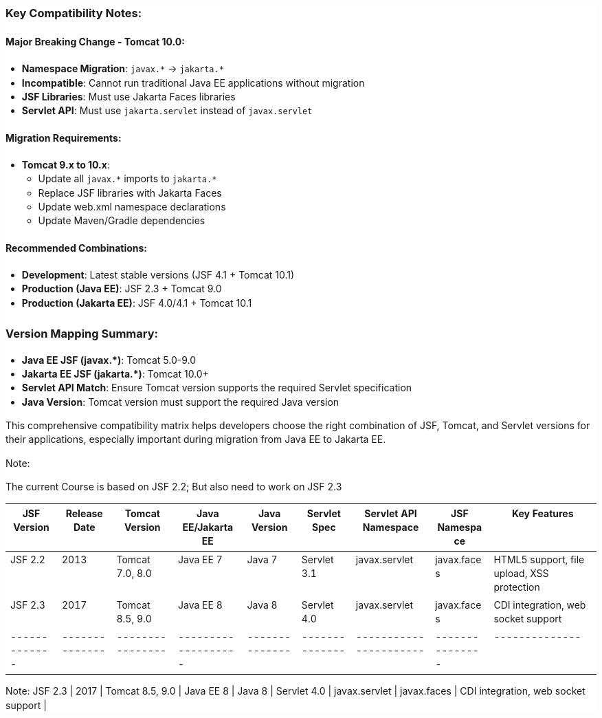 ### **Key Compatibility Notes:**

#### **Major Breaking Change - Tomcat 10.0:**
- **Namespace Migration**: `javax.*` → `jakarta.*`
- **Incompatible**: Cannot run traditional Java EE applications without migration
- **JSF Libraries**: Must use Jakarta Faces libraries
- **Servlet API**: Must use `jakarta.servlet` instead of `javax.servlet`

#### **Migration Requirements:**
- **Tomcat 9.x to 10.x**: 
  - Update all `javax.*` imports to `jakarta.*`
  - Replace JSF libraries with Jakarta Faces
  - Update web.xml namespace declarations
  - Update Maven/Gradle dependencies

#### **Recommended Combinations:**
- **Development**: Latest stable versions (JSF 4.1 + Tomcat 10.1)
- **Production (Java EE)**: JSF 2.3 + Tomcat 9.0
- **Production (Jakarta EE)**: JSF 4.0/4.1 + Tomcat 10.1

### **Version Mapping Summary:**
- **Java EE JSF (javax.*)**: Tomcat 5.0-9.0
- **Jakarta EE JSF (jakarta.*)**: Tomcat 10.0+
- **Servlet API Match**: Ensure Tomcat version supports the required Servlet specification
- **Java Version**: Tomcat version must support the required Java version

This comprehensive compatibility matrix helps developers choose the right combination of JSF, Tomcat, and Servlet versions for their applications, especially important during migration from Java EE to Jakarta EE.


Note: 

The current Course is based on JSF 2.2; But also need to work on JSF 2.3

| JSF Version | Release Date | Tomcat Version | Java EE/Jakarta EE | Java Version | Servlet Spec | Servlet API Namespace | JSF Namespace | Key Features |
|-------------|--------------|----------------|-------------------|--------------|--------------|----------------------|---------------|--------------|
| JSF 2.2 | 2013 | Tomcat 7.0, 8.0 | Java EE 7 | Java 7 | Servlet 3.1 | javax.servlet | javax.faces | HTML5 support, file upload, XSS protection |
| JSF 2.3 | 2017 | Tomcat 8.5, 9.0 | Java EE 8 | Java 8 | Servlet 4.0 | javax.servlet | javax.faces | CDI integration, web socket support |
|-------------|--------------|----------------|-------------------|--------------|--------------|----------------------|---------------|--------------|

Note: 
 JSF 2.3 | 2017 | Tomcat 8.5, 9.0 | Java EE 8 | Java 8 | Servlet 4.0 | javax.servlet | javax.faces | CDI integration, web socket support |